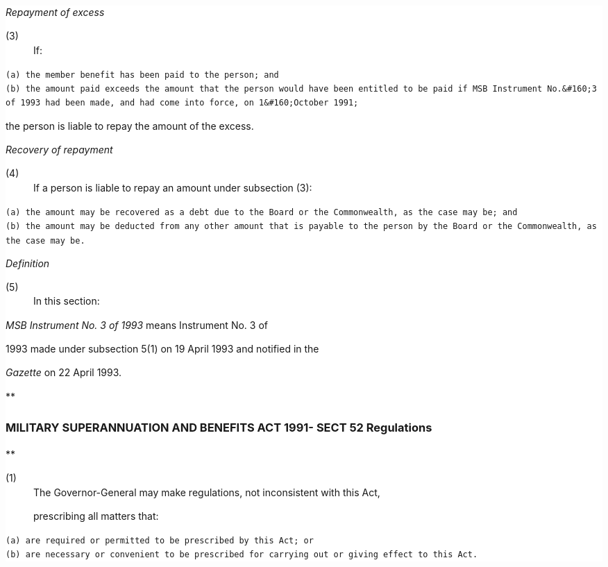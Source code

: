 </dd> </dl></dl>

_Repayment of excess_

<dl compact=""><dl compact="">

<dt>(3)</dt><dd>If:

</dd> </dl></dl>

	(a)	the member benefit has been paid to the person; and
 	(b)	the amount paid exceeds the amount that the person would have been entitled to be paid if MSB Instrument No.&#160;3 of 1993 had been made, and had come into force, on 1&#160;October 1991;

the person is liable to repay the amount of the excess.

_Recovery of repayment_

<dl compact=""><dl compact="">

<dt>(4)</dt><dd>If a person is liable to repay an amount under subsection&#160;(3):

</dd> </dl></dl>

	(a)	the amount may be recovered as a debt due to the Board or the Commonwealth, as the case may be; and
 	(b)	the amount may be deducted from any other amount that is payable to the person by the Board or the Commonwealth, as the case may be.

_Definition_

<dl compact=""><dl compact="">

<dt>(5)</dt><dd>In this section:

</dd> </dl></dl>

<def><dl compact=""><dl compact="">

_MSB Instrument No. 3 of 1993_ means Instrument No.&#160;3 of

1993 made under subsection 5(1) on 19&#160;April 1993 and notified in the

_Gazette_ on 22&#160;April 1993.

 </dl></dl>

**

###  MILITARY SUPERANNUATION AND BENEFITS ACT 1991- SECT 52  Regulations 
**

 <dl compact=""><dl compact="">

<dt>(1)</dt><dd>The Governor-General may make regulations, not inconsistent with this Act,

prescribing all matters that:

</dd> </dl></dl>

	(a)	are required or permitted to be prescribed by this Act; or
 	(b)	are necessary or convenient to be prescribed for carrying out or giving effect to this Act.
